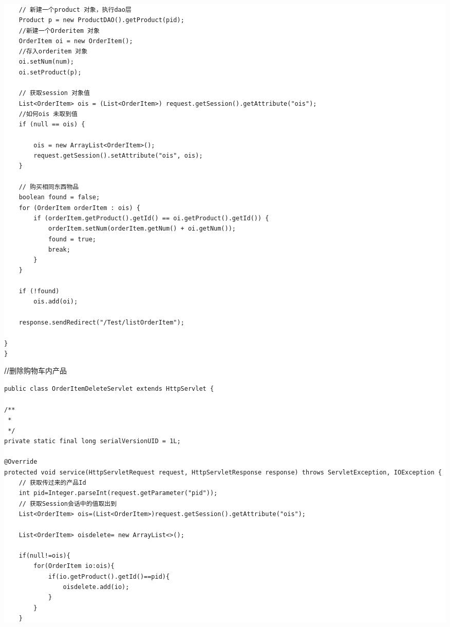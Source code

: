         // 新建一个product 对象，执行dao层
        Product p = new ProductDAO().getProduct(pid);
		//新建一个Orderitem 对象
        OrderItem oi = new OrderItem();
		//存入orderitem 对象
        oi.setNum(num);
        oi.setProduct(p);
       
        // 获取session 对象值
        List<OrderItem> ois = (List<OrderItem>) request.getSession().getAttribute("ois");
		//如何ois 未取到值
        if (null == ois) {
			
            ois = new ArrayList<OrderItem>();
            request.getSession().setAttribute("ois", ois);
        }
        
        // 购买相同东西物品
        boolean found = false;
        for (OrderItem orderItem : ois) {
            if (orderItem.getProduct().getId() == oi.getProduct().getId()) {
                orderItem.setNum(orderItem.getNum() + oi.getNum());
                found = true;
                break;
            }
        }
 
        if (!found)
            ois.add(oi);
        
        response.sendRedirect("/Test/listOrderItem");
 
    }
	}

//删除购物车内产品

	public class OrderItemDeleteServlet extends HttpServlet {

	/**
	 * 
	 */
	private static final long serialVersionUID = 1L;

	@Override
	protected void service(HttpServletRequest request, HttpServletResponse response) throws ServletException, IOException {
		// 获取传过来的产品Id
		int pid=Integer.parseInt(request.getParameter("pid"));
		// 获取Session会话中的值取出到
		List<OrderItem> ois=(List<OrderItem>)request.getSession().getAttribute("ois");
		
		List<OrderItem> oisdelete= new ArrayList<>();
		
		if(null!=ois){
			for(OrderItem io:ois){
				if(io.getProduct().getId()==pid){
					oisdelete.add(io);
				}
			}
		}
		